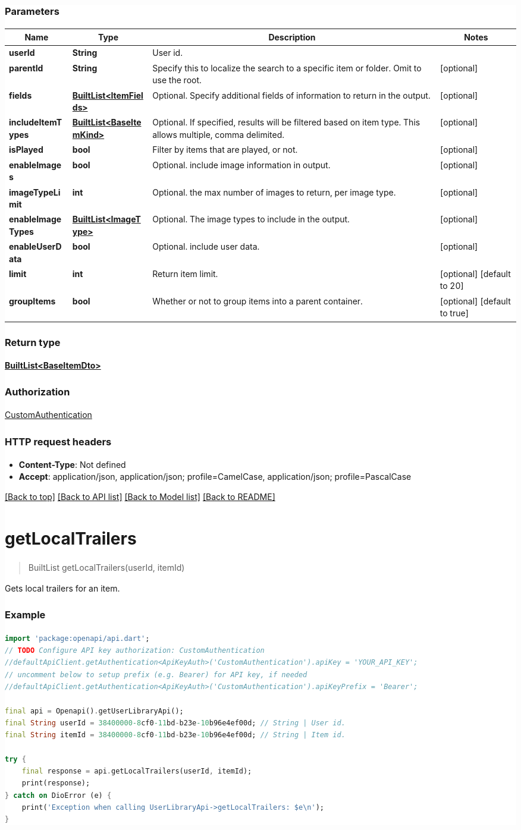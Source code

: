 ### Parameters

Name | Type | Description  | Notes
------------- | ------------- | ------------- | -------------
 **userId** | **String**| User id. | 
 **parentId** | **String**| Specify this to localize the search to a specific item or folder. Omit to use the root. | [optional] 
 **fields** | [**BuiltList&lt;ItemFields&gt;**](ItemFields.md)| Optional. Specify additional fields of information to return in the output. | [optional] 
 **includeItemTypes** | [**BuiltList&lt;BaseItemKind&gt;**](BaseItemKind.md)| Optional. If specified, results will be filtered based on item type. This allows multiple, comma delimited. | [optional] 
 **isPlayed** | **bool**| Filter by items that are played, or not. | [optional] 
 **enableImages** | **bool**| Optional. include image information in output. | [optional] 
 **imageTypeLimit** | **int**| Optional. the max number of images to return, per image type. | [optional] 
 **enableImageTypes** | [**BuiltList&lt;ImageType&gt;**](ImageType.md)| Optional. The image types to include in the output. | [optional] 
 **enableUserData** | **bool**| Optional. include user data. | [optional] 
 **limit** | **int**| Return item limit. | [optional] [default to 20]
 **groupItems** | **bool**| Whether or not to group items into a parent container. | [optional] [default to true]

### Return type

[**BuiltList&lt;BaseItemDto&gt;**](BaseItemDto.md)

### Authorization

[CustomAuthentication](../README.md#CustomAuthentication)

### HTTP request headers

 - **Content-Type**: Not defined
 - **Accept**: application/json, application/json; profile=CamelCase, application/json; profile=PascalCase

[[Back to top]](#) [[Back to API list]](../README.md#documentation-for-api-endpoints) [[Back to Model list]](../README.md#documentation-for-models) [[Back to README]](../README.md)

# **getLocalTrailers**
> BuiltList<BaseItemDto> getLocalTrailers(userId, itemId)

Gets local trailers for an item.

### Example
```dart
import 'package:openapi/api.dart';
// TODO Configure API key authorization: CustomAuthentication
//defaultApiClient.getAuthentication<ApiKeyAuth>('CustomAuthentication').apiKey = 'YOUR_API_KEY';
// uncomment below to setup prefix (e.g. Bearer) for API key, if needed
//defaultApiClient.getAuthentication<ApiKeyAuth>('CustomAuthentication').apiKeyPrefix = 'Bearer';

final api = Openapi().getUserLibraryApi();
final String userId = 38400000-8cf0-11bd-b23e-10b96e4ef00d; // String | User id.
final String itemId = 38400000-8cf0-11bd-b23e-10b96e4ef00d; // String | Item id.

try {
    final response = api.getLocalTrailers(userId, itemId);
    print(response);
} catch on DioError (e) {
    print('Exception when calling UserLibraryApi->getLocalTrailers: $e\n');
}
```
